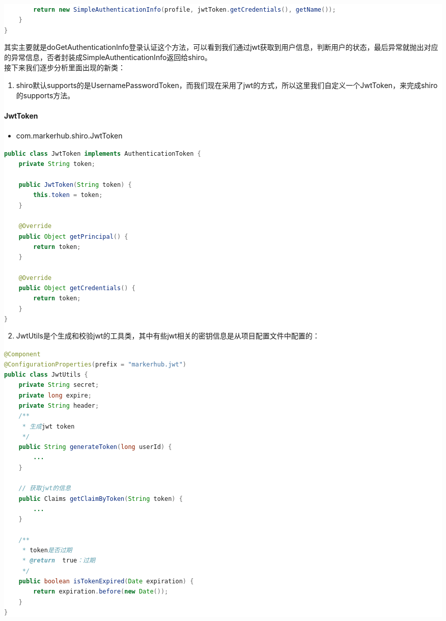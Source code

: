 ```java
        return new SimpleAuthenticationInfo(profile, jwtToken.getCredentials(), getName());
    }
}
```

其实主要就是doGetAuthenticationInfo登录认证这个方法，可以看到我们通过jwt获取到用户信息，判断用户的状态，最后异常就抛出对应的异常信息，否者封装成SimpleAuthenticationInfo返回给shiro。  
接下来我们逐步分析里面出现的新类：

1. shiro默认supports的是UsernamePasswordToken，而我们现在采用了jwt的方式，所以这里我们自定义一个JwtToken，来完成shiro的supports方法。

#### JwtToken

*   com.markerhub.shiro.JwtToken

```java
public class JwtToken implements AuthenticationToken {
    private String token;
    
    public JwtToken(String token) {
        this.token = token;
    }
    
    @Override
    public Object getPrincipal() {
        return token;
    }
    
    @Override
    public Object getCredentials() {
        return token;
    }
}
```

2. JwtUtils是个生成和校验jwt的工具类，其中有些jwt相关的密钥信息是从项目配置文件中配置的：

```java
@Component
@ConfigurationProperties(prefix = "markerhub.jwt")
public class JwtUtils {
    private String secret;
    private long expire;
    private String header;
    /**
     * 生成jwt token
     */
    public String generateToken(long userId) {
        ...
    }

    // 获取jwt的信息
    public Claims getClaimByToken(String token) {
        ...
    }

    /**
     * token是否过期
     * @return  true：过期
     */
    public boolean isTokenExpired(Date expiration) {
        return expiration.before(new Date());
    }
}
```
